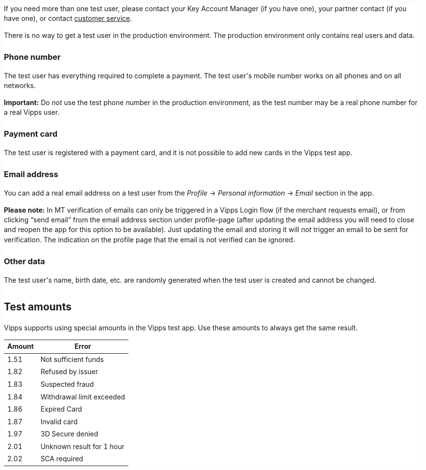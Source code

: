If you need more than one test user, please contact your
Key Account Manager (if you have one),
your partner contact (if you have one),
or contact
[customer service](https://vipps.no/kontakt-oss/).

There is no way to get a test user in the production environment.
The production environment only contains real users and data.

### Phone number

The test user has everything required to complete a payment.
The test user's mobile number works on all phones and on all networks.

**Important:** Do _not_ use the test phone number in the production environment,
as the test number may be a real phone number for a real Vipps user.

### Payment card

The test user is registered with a payment card, and it is not possible to add new cards in the Vipps test app. 

### Email address

You can add a real email address on a test user from the
*Profile* -> *Personal information* -> *Email*
section in the app.

**Please note:** In MT verification of emails can only be triggered in a
Vipps Login flow (if the merchant requests email), or from clicking “send email”
from the email address section under profile-page (after updating the email
address you will need to close and reopen the app for this option to be
available). Just updating the email and storing it will _not_ trigger an email
to be sent for verification. The indication on the profile page that the email
is not verified can be ignored.

### Other data

The test user's name, birth date, etc. are randomly generated when the test user
is created and cannot be changed.

## Test amounts

Vipps supports using special amounts in the Vipps test app.
Use these amounts to always get the same result.

| Amount | Error                     |
|--------|---------------------------|
| 1.51   | Not sufficient funds      |
| 1.82   | Refused by issuer         |
| 1.83   | Suspected fraud           |
| 1.84   | Withdrawal limit exceeded |
| 1.86   | Expired Card              |
| 1.87   | Invalid card              |
| 1.97   | 3D Secure denied          |
| 2.01   | Unknown result for 1 hour |
| 2.02   | SCA required              |
